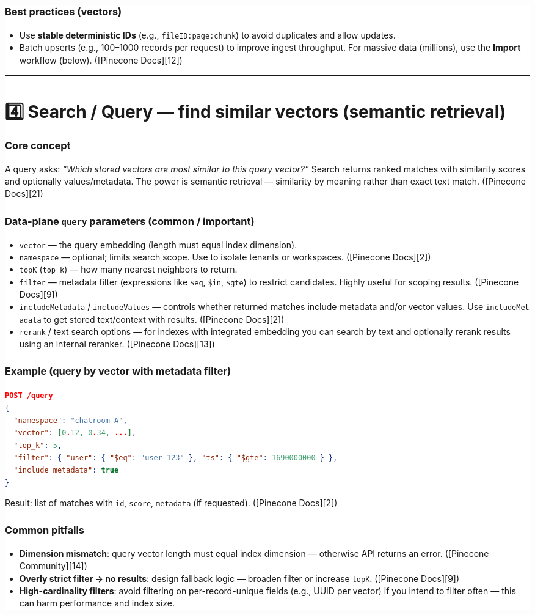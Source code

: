 ### Best practices (vectors)

* Use **stable deterministic IDs** (e.g., `fileID:page:chunk`) to avoid duplicates and allow updates.
* Batch upserts (e.g., 100–1000 records per request) to improve ingest throughput. For massive data (millions), use the **Import** workflow (below). ([Pinecone Docs][12])

---

# 4️⃣ Search / Query — find similar vectors (semantic retrieval)

### Core concept

A query asks: *“Which stored vectors are most similar to this query vector?”* Search returns ranked matches with similarity scores and optionally values/metadata. The power is semantic retrieval — similarity by meaning rather than exact text match. ([Pinecone Docs][2])

### Data-plane `query` parameters (common / important)

* `vector` — the query embedding (length must equal index dimension).
* `namespace` — optional; limits search scope. Use to isolate tenants or workspaces. ([Pinecone Docs][2])
* `topK` (`top_k`) — how many nearest neighbors to return.
* `filter` — metadata filter (expressions like `$eq`, `$in`, `$gte`) to restrict candidates. Highly useful for scoping results. ([Pinecone Docs][9])
* `includeMetadata` / `includeValues` — controls whether returned matches include metadata and/or vector values. Use `includeMetadata` to get stored text/context with results. ([Pinecone Docs][2])
* `rerank` / text search options — for indexes with integrated embedding you can search by text and optionally rerank results using an internal reranker. ([Pinecone Docs][13])

### Example (query by vector with metadata filter)

```json
POST /query
{
  "namespace": "chatroom-A",
  "vector": [0.12, 0.34, ...],
  "top_k": 5,
  "filter": { "user": { "$eq": "user-123" }, "ts": { "$gte": 1690000000 } },
  "include_metadata": true
}
```

Result: list of matches with `id`, `score`, `metadata` (if requested). ([Pinecone Docs][2])

### Common pitfalls

* **Dimension mismatch**: query vector length must equal index dimension — otherwise API returns an error. ([Pinecone Community][14])
* **Overly strict filter → no results**: design fallback logic — broaden filter or increase `topK`. ([Pinecone Docs][9])
* **High-cardinality filters**: avoid filtering on per-record-unique fields (e.g., UUID per vector) if you intend to filter often — this can harm performance and index size.
